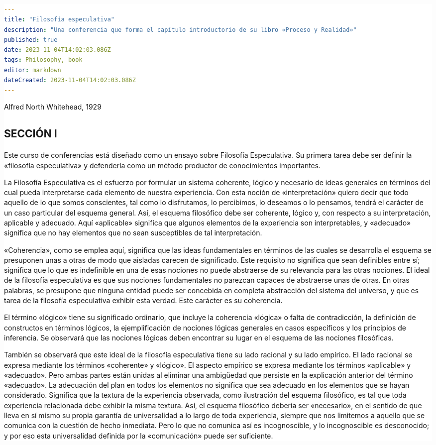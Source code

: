 ```yaml
---
title: "Filosofía especulativa"
description: "Una conferencia que forma el capítulo introductorio de su libro «Proceso y Realidad»"
published: true
date: 2023-11-04T14:02:03.086Z
tags: Philosophy, book
editor: markdown
dateCreated: 2023-11-04T14:02:03.086Z
---
```


<p class="v-card v-sheet theme--light grey lighten-3 px-2">Alfred North Whitehead, 1929</p>

## SECCIÓN I

Este curso de conferencias está diseñado como un ensayo sobre Filosofía Especulativa. Su primera tarea debe ser definir la «filosofía especulativa» y defenderla como un método productor de conocimientos importantes.

La Filosofía Especulativa es el esfuerzo por formular un sistema coherente, lógico y necesario de ideas generales en términos del cual pueda interpretarse cada elemento de nuestra experiencia. Con esta noción de «interpretación» quiero decir que todo aquello de lo que somos conscientes, tal como lo disfrutamos, lo percibimos, lo deseamos o lo pensamos, tendrá el carácter de un caso particular del esquema general. Así, el esquema filosófico debe ser coherente, lógico y, con respecto a su interpretación, aplicable y adecuado. Aquí «aplicable» significa que algunos elementos de la experiencia son interpretables, y «adecuado» significa que no hay elementos que no sean susceptibles de tal interpretación.

«Coherencia», como se emplea aquí, significa que las ideas fundamentales en términos de las cuales se desarrolla el esquema se presuponen unas a otras de modo que aisladas carecen de significado. Este requisito no significa que sean definibles entre sí; significa que lo que es indefinible en una de esas nociones no puede abstraerse de su relevancia para las otras nociones. El ideal de la filosofía especulativa es que sus nociones fundamentales no parezcan capaces de abstraerse unas de otras. En otras palabras, se presupone que ninguna entidad puede ser concebida en completa abstracción del sistema del universo, y que es tarea de la filosofía especulativa exhibir esta verdad. Este carácter es su coherencia.

El término «lógico» tiene su significado ordinario, que incluye la coherencia «lógica» o falta de contradicción, la definición de constructos en términos lógicos, la ejemplificación de nociones lógicas generales en casos específicos y los principios de inferencia. Se observará que las nociones lógicas deben encontrar su lugar en el esquema de las nociones filosóficas.

También se observará que este ideal de la filosofía especulativa tiene su lado racional y su lado empírico. El lado racional se expresa mediante los términos «coherente» y «lógico». El aspecto empírico se expresa mediante los términos «aplicable» y «adecuado». Pero ambas partes están unidas al eliminar una ambigüedad que persiste en la explicación anterior del término «adecuado». La adecuación del plan en todos los elementos no significa que sea adecuado en los elementos que se hayan considerado. Significa que la textura de la experiencia observada, como ilustración del esquema filosófico, es tal que toda experiencia relacionada debe exhibir la misma textura. Así, el esquema filosófico debería ser «necesario», en el sentido de que lleva en sí mismo su propia garantía de universalidad a lo largo de toda experiencia, siempre que nos limitemos a aquello que se comunica con la cuestión de hecho inmediata. Pero lo que no comunica así es incognoscible, y lo incognoscible es desconocido; y por eso esta universalidad definida por la «comunicación» puede ser suficiente.
